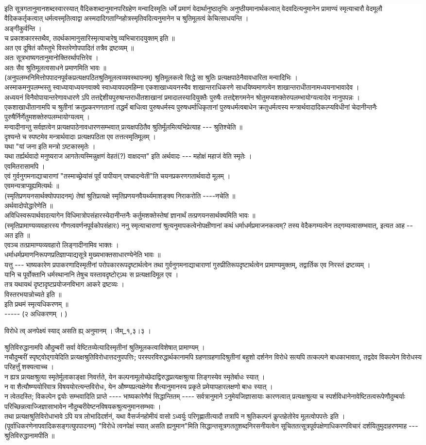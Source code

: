   
इति सूत्रगतानुमानशब्दस्वारस्यात् वैदिकशब्दानुमानपरिग्रहेण मन्वादिस्मृतिः धर्मे प्रमाणं वेदार्थानुष्ठातृभिः अनुष्ठीयमानार्थकत्वात् वेदवदित्यनुमानेन प्रामाण्यं स्मृत्याचारौ वेदमूलौ वैदिककर्तृकत्वात् धर्मत्वस्मृतित्वाद्वा अस्मदादिगताग्निहोत्रस्मृतिवदित्यनुमानेन च श्रुतिमूलत्वं केचित्साधयन्ति ।  
अङ्गीकुर्वन्ति ।  
च प्रकाशकारस्तथैव, तदर्थकामानुसारिस्मृत्याचारेषु व्यभिचारादयुक्तम् इति ॥  
अत एव दूषितं कौस्तुभे विस्तरेणोपपादितं तत्रैव द्रष्टव्यम् ॥  
अतः सूत्रभाष्यगतानुमानोक्तिरर्थापत्तिरेव ।  
अतः सैव श्रुतिमूलत्वसाधने प्रमाणमिति भावः ॥  
(अनुपलम्भनिमित्तोपपादनपूर्वकप्रत्यक्षपठितश्रुतिमूलत्वव्यवस्थापनम्) श्रुतिमूलकत्वे सिद्धे सा श्रुतिः प्रत्यक्षपाठेनैवावधारिता मन्वादिभिः ।  
अस्माकमनुपलम्भस्तु स्वाध्यायाध्ययनवाक्ये स्वाध्यायपदमहिम्ना एकशाखाध्ययनस्यैव शाखान्तराधिकरणे साधयिष्यमाणत्वेन शाखान्तराधीतानामध्ययनाभावादेव ।  
अध्ययनं विनैवोपायान्तरेणावधारणे ऽपि तत्तद्देशीयपुरुषान्तराधीतशाखानां प्रमादालस्यादियुक्तैः पुरुषैः तत्तद्देशगमनेन श्रोतुमप्यशक्तेरुपलम्भायोग्यत्वादेव नानुपपन्नः ।  
एकशाखाधीतानामपि च श्रुतीनां क्रतुप्रकरणगतानां तद्धर्मं बाधित्वा पुरुषधर्मस्य पुरुषधर्माधिकृतानां पुरुषधर्मत्वबाधेन क्रतुधर्मत्वस्य मन्त्रार्थवादादिकल्प्यविधीनां चेदानीन्तनैः पुरुषैर्निर्णेतुमशक्तेरुपलम्भायोग्यत्वम् ।  
मन्वादीनान्तु सर्वज्ञत्वेन प्रत्यक्षपाठेनावधारणसम्भवात् प्रत्यक्षपठितैव श्रुतिर्मूंलमित्यभिप्रेत्याह --- श्रुतिश्चेति ॥  
दृश्यन्ते च स्पष्टमेव मन्त्रार्थवादाः प्रत्यक्षपठिता एव तत्तत्स्मृतिमूलम् ।  
यथा  "यां जना इति मन्त्रो ऽष्टकास्मृतेः ।  
यथा तर्ह्यर्थवादो मनुष्यराज आगतेत्यस्मिन्नुक्षणं वेहतं(?) वाक्षदन्त" इति अर्थवादः --- महोक्षं महाजं वेति स्मृतेः ।  
एवमितरासामपि ।  
एवं गुर्वनुगमनाद्याचाराणां  "तस्माच्छ्रेयांसं पूर्वं पापीयान् पश्चादन्वेती"ति चयनप्रकरणगतार्थवादो मूलम् ।  
एवमन्यत्राप्यूह्यमित्यर्थः ॥  
(स्मृतिप्रणयनसार्थक्योपपादनम्) तेषां श्रुतिप्रत्यक्षे स्मृतिप्रणयनवैयर्थ्यमाशङ्क्य निराकरोति ----नचेति ॥  
अर्थवादोपोद्धारेणेति ॥  
अविधिस्वरूपार्थवादत्यागेन विधिमात्रोपसंहारस्येदानीन्तनैः कर्तुमशक्तेस्तेषां ज्ञानार्थं तत्प्रणयनसार्थक्यमिति भावः ॥  
(स्मृतिप्रामाण्यव्यवहारस्य गौणत्ववर्णनपूर्वकोपसंहारः)  ननु स्मृत्याचाराणां श्रुत्यनुमापकत्वेनोपक्षीणानां कथं धर्माधर्मप्रमाजनकत्वम्? तस्य वेदैकगम्यत्वेन तद्गम्यत्वासम्भवात्, इत्यत आह -- अत इति ॥  
एवञ्च तत्प्रामाण्यव्यवहारो लिङ्गादीनामिव भाक्तः ।  
धर्माधर्मप्रमाणनिरूपणप्रतिज्ञाप्याद्यसूत्रे मुख्यभाक्तसाधारण्येनेति भावः ॥  
यत्तु --- भाष्यकारेण प्रपाकरणादिस्मृतीनां परोपकाररूपदृष्टार्थत्वेन तथा गुर्वनुगमनाद्याचाराणां गुरुप्रीतिरूपदृष्टार्थत्वेन प्रामाण्यमुक्तम्, तद्वार्तिक एव निरस्तं द्रष्टव्यम् ।  
यानि च पूर्वोक्तानि धर्मस्थानानि तेषुच यस्तावदृष्टोर्ऽथः स प्रत्यक्षादिमूल एव ।  
तत्र यथायथं दृष्टादृष्टप्रयोजनविभाग आकरे द्रष्टव्यः ।  
विस्तरभयान्नोच्यते इति ॥  
इति प्रथमं स्मृत्यधिकरणम् ॥  
----- <B1>  (२ अधिकरणम् । )    
  
  
विरोधे त्व् अनपेक्ष्यं स्याद् असति ह्य् अनुमानम्  । जैम्_१,३।३ ।  
  
  
श्रुतिविरुद्धानामपि औदुम्बरी सर्वा वेष्टितव्येत्यादिस्मृतीनां श्रुतिमूलकत्वाविशेषात् प्रामाण्यम् ।  
नचौदुम्बरीं स्पृष्ट्वोद्गायेदिति प्रत्यक्षश्रुतिविरोधात्तदनुपपत्तिः; परस्परविरुद्धार्थकानामपि ग्रहणाग्रहणादिश्रुतीनां बहुशो दर्शनेन विरोधे सत्यपि तत्कल्पने बाधकाभावात्, तद्वदेव विकल्पेन विरोधस्य परिहर्त्तुं शक्यत्वाच्च ।  
न ह्यत्र प्रत्यक्षश्रुत्या स्मृतेर्मूलाकाङ्क्षा निवर्त्तते, येन कल्पनामूलोच्छेदाद्विरुद्धप्रत्यक्षश्रुत्या लिङ्गस्येव स्मृतेर्बाधः स्यात् ।  
न वा शैत्यौष्ण्ययोरिवात्र विषययोरत्यन्तविरोधः, येन औष्ण्यप्रत्यक्षेणेव शैत्यानुमानस्य प्रकृते प्रमेयापहारलक्षणो बाधः स्यात् ।  
न त्वेतदस्ति; विकल्पेन द्वयोः सम्भवादिति प्राप्ते ----   भाष्यकारेणैवं सिद्धान्तितम् ---- सर्वत्रानुमाने ऽनुमेयजिज्ञासायाः कारणत्वात् प्रत्यक्षश्रुत्या च स्पर्शविधानेनावेष्टितत्वरूपेणौदुम्बर्याः परिच्छिन्नत्वाज्जिज्ञासाभावेन नौदुम्बरीवेष्टनविषयकश्रुत्यनुमानसम्भवः ।  
तथा प्रत्यक्षश्रुतिविरोधाभावे ऽपि यत्र लोभादिदर्शनं, यथा वैसर्जनहोमीयं वासो ऽध्वर्युः परिगृह्णातीत्यादौ तत्रापि न श्रुतिकल्पनं कॢप्तहेतोरेव मूलत्वोपपत्तेः इति ।  
<B2> (पूर्वाधिकरणेनापवादिकसङ्गत्युपपादनम्) "विरोधे त्वनपेक्षं स्यात् असति ह्यनुमान"मिति सिद्धान्तसूत्रगततुशब्दनिरसनीयत्वेन सूचिततत्सूत्रपूर्वपक्षेणाधिकरणविचारं दर्शयितुमुदाहरणमाह  --- श्रुतिविरुद्धानामपीति ॥  